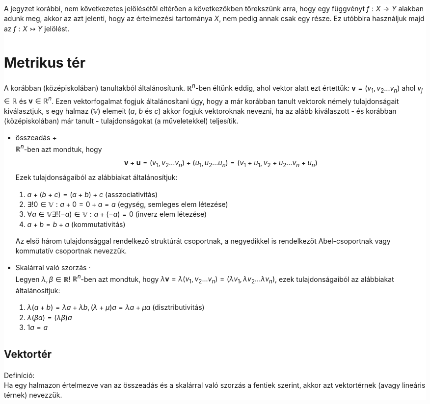 A jegyzet korábbi, nem következetes jelölésétől eltérően a következőkben
törekszünk arra, hogy egy függvényt $\left. f:X\rightarrow Y \right.$
alakban adunk meg, akkor az azt jelenti, hogy az értelmezési tartománya
$X$, nem pedig annak csak egy része. Ez utóbbira használjuk majd az
$\left. f:X\rightarrowtail Y \right.$ jelölést.

Metrikus tér
============

A korábban (középiskolában) tanultakból általánosítunk.
${\mathbb{R}}^{n}$-ben éltünk eddig, ahol vektor alatt ezt értettük:
$\mathbf{v} = \left( {v_{1},v_{2}...v_{n}} \right)$ ahol
$v_{j} \in {\mathbb{R}}$ és $\mathbf{v} \in {\mathbb{R}}^{n}$. Ezen
vektorfogalmat fogjuk általánosítani úgy, hogy a már korábban tanult
vektorok némely tulajdonságait kiválasztjuk, s egy halmaz ($\mathbb{V}$)
elemeit ($a$, $b$ és $c$) akkor fogjuk vektoroknak nevezni, ha az alább
kiválaszott - és korábban (középiskolában) már tanult - tulajdonságokat
(a műveletekkel) teljesítik.

-   összeadás +\
    ${\mathbb{R}}^{n}$-ben azt mondtuk, hogy
    $$\mathbf{v} + \mathbf{u} = \left( {v_{1},v_{2}...v_{n}} \right) + \left( {u_{1},u_{2}...u_{n}} \right) = \left( {v_{1} + u_{1},v_{2} + u_{2}...v_{n} + u_{n}} \right)$$
    Ezek tulajdonságaiból az alábbiakat általánosítjuk:
    1.  $a + \left( {b + c} \right) = \left( {a + b} \right) + c$
        (asszociativitás)
    2.  $\exists!0 \in {\mathbb{V}}:a + 0 = 0 + a = a$ (egység, semleges
        elem létezése)
    3.  $\forall a \in {\mathbb{V}}\exists!( - a) \in {\mathbb{V}}:a + ( - a) = 0$
        (inverz elem létezése)
    4.  $a + b = b + a$ (kommutativitás)

    Az első három tulajdonsággal rendelkező struktúrát csoportnak, a
    negyedikkel is rendelkezőt Abel-csoportnak vagy kommutatív
    csoportnak nevezzük.
-   Skalárral való szorzás ·\
    Legyen $\lambda,\beta \in {\mathbb{R}}$! ${\mathbb{R}}^{n}$-ben azt
    mondtuk, hogy
    $\lambda\mathbf{v} = \lambda\left( {v_{1},v_{2}...v_{n}} \right) = \left( {\lambda v_{1},\lambda v_{2}...\lambda v_{n}} \right)$,
    ezek tulajdonságaiból az alábbiakat általánosítjuk:
    1.  $\lambda\left( {a + b} \right) = \lambda a + \lambda b,\left( {\lambda + \mu} \right)a = \lambda a + \mu a$
        (disztributivitás)
    2.  $\lambda\left( {\beta a} \right) = \left( {\lambda\beta} \right)a$
    3.  $1a = a$

Vektortér
---------

<div class="def">

Definíció:\
Ha egy halmazon értelmezve van az összeadás és a skalárral való szorzás
a fentiek szerint, akkor azt vektortérnek (avagy lineáris térnek)
nevezzük.
